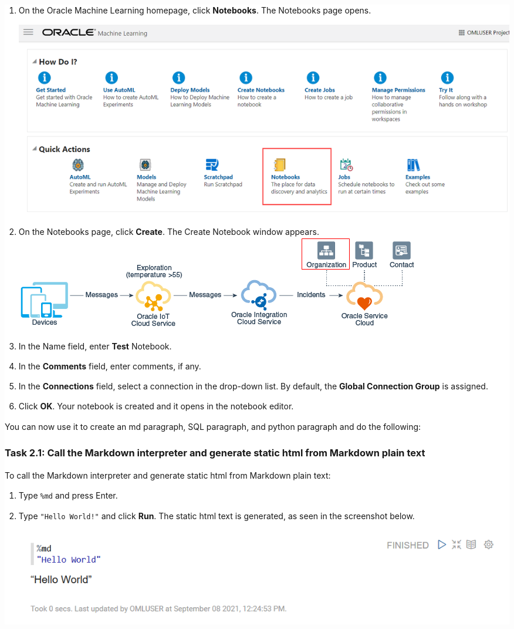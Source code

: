 1. On the Oracle Machine Learning homepage, click **Notebooks**. The Notebooks page opens.

	![Notebooks option in OML homepage](images/homepage_notebooks.png)

2. On the Notebooks page, click **Create**. The Create Notebook window appears.
	![Image alt text](images/sample1.png)

3. In the Name field, enter **Test** Notebook.

4. In the **Comments** field, enter comments, if any.

5. In the **Connections** field, select a connection in the drop-down list. By default, the **Global Connection Group** is assigned.

6. Click **OK**. Your notebook is created and it opens in the notebook editor.


You can now use it to create an md paragraph, SQL paragraph, and python paragraph and do the following:

### Task 2.1: Call the Markdown interpreter and generate static html from Markdown plain text
To call the Markdown interpreter and generate static html from Markdown plain text:

1. Type ``%md`` and press Enter.

2. Type ``"Hello World!"`` and click **Run**. The static html text is generated, as seen in the screenshot below.

	![Markdown tags for plain text](images/md_text.png)
